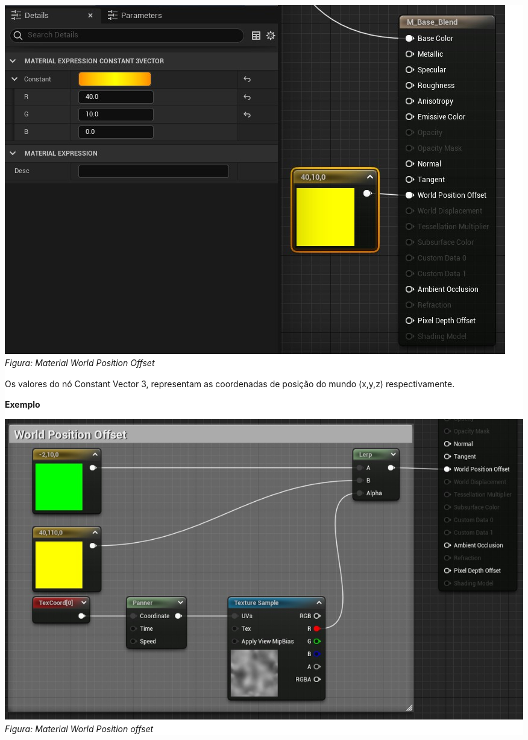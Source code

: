 ![unreal_engine_material_world_position_offset](imagens/materiais/unreal_engine_material_world_position_offset.jpg)     
  *Figura: Material World Position Offset*

Os valores do nó Constant Vector 3, representam as coordenadas de posição do mundo (x,y,z) respectivamente.

**Exemplo**    

![unreal_engine_material_world_position_offset_panner.jpg](imagens/materiais/unreal_engine_material_world_position_offset_panner.jpg)   
  *Figura: Material World Position offset*
